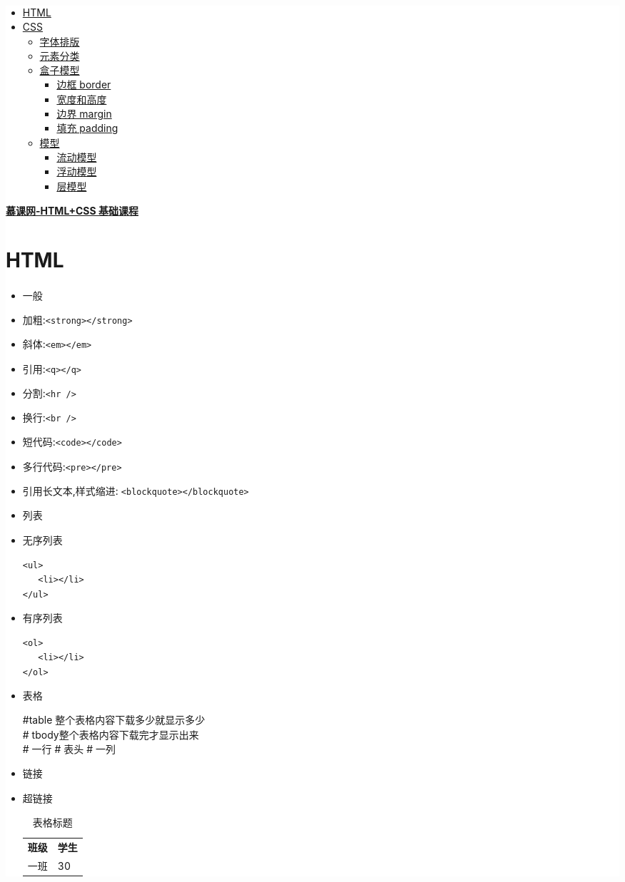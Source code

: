 - [HTML](#html)
- [CSS](#css)
  - [字体排版](#字体排版)
  - [元素分类](#元素分类)
  - [盒子模型](#盒子模型)
    - [边框 border](#边框-border)
    - [宽度和高度](#宽度和高度)
    - [边界 margin](#边界-margin)
    - [填充 padding](#填充-padding)
  - [模型](#模型)
    - [流动模型](#流动模型)
    - [浮动模型](#浮动模型)
    - [层模型](#层模型)

**[慕课网-HTML+CSS 基础课程](http://www.imooc.com/learn/9)**

# HTML

- 一般
- 加粗:`<strong></strong>`
- 斜体:`<em></em>`
- 引用:`<q></q>`
- 分割:`<hr />`
- 换行:`<br />`
- 短代码:`<code></code>`
- 多行代码:`<pre></pre>`
- 引用长文本,样式缩进: `<blockquote></blockquote>`
- 列表
- 无序列表

  ```
  <ul>
     <li></li>
  </ul>
  ```

- 有序列表

  ```
  <ol>
     <li></li>
  </ol>
  ```

- 表格
    <table summary = "表格简介"> #table 整个表格内容下载多少就显示多少<br />
      <tbody> # tbody整个表格内容下载完才显示出来 <br />
        <caption>表格标题</caption>
        <tr> # 一行
          <th>班级</th> # 表头
          <th>学生</th>
        </tr>
        <tr>
          <td>一班</td> # 一列
          <td>30</td>
        </tr>
- 链接
- 超链接
